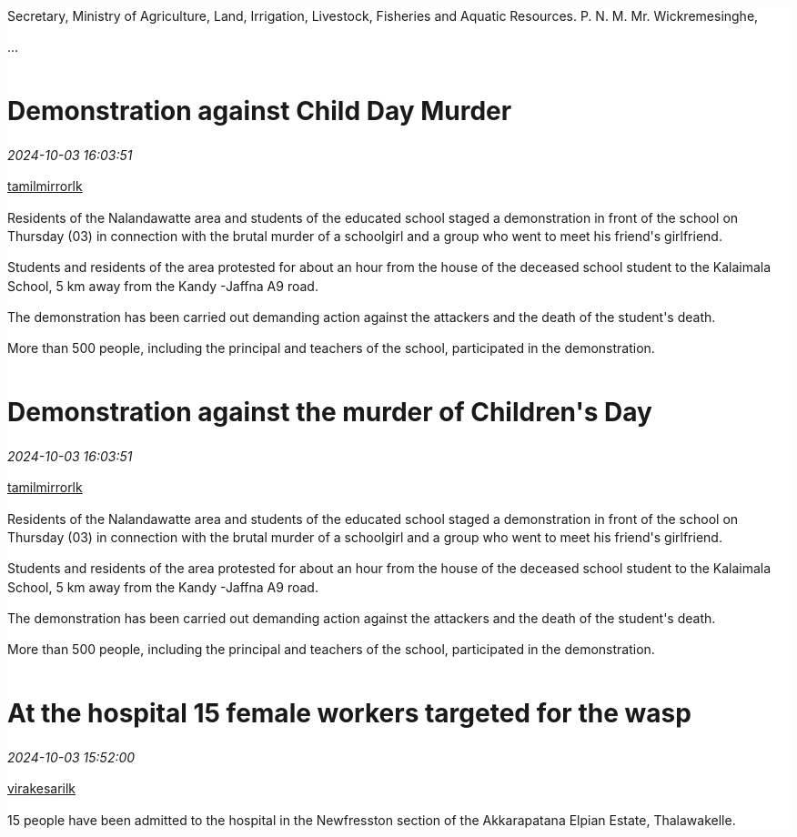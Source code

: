 Secretary, Ministry of Agriculture, Land, Irrigation, Livestock, Fisheries and Aquatic Resources. P. N. M. Mr. Wickremesinghe,

...



# Demonstration against Child Day Murder

*2024-10-03 16:03:51*

[tamilmirrorlk](https://www.tamilmirror.lk/மலையகம்/சிறுவர்-தின-கொலைக்கு-எதிராக-ஆர்ப்பாட்டம்/76-344875)

Residents of the Nalandawatte area and students of the educated school staged a demonstration in front of the school on Thursday (03) in connection with the brutal murder of a schoolgirl and a group who went to meet his friend's girlfriend.

Students and residents of the area protested for about an hour from the house of the deceased school student to the Kalaimala School, 5 km away from the Kandy -Jaffna A9 road.

The demonstration has been carried out demanding action against the attackers and the death of the student's death.

More than 500 people, including the principal and teachers of the school, participated in the demonstration.



# Demonstration against the murder of Children's Day

*2024-10-03 16:03:51*

[tamilmirrorlk](https://www.tamilmirror.lk/மலையகம்/சிறுவர்-தினத்தன்று-நடத்தப்பட்ட-கொலைக்கு-எதிராக-ஆர்ப்பாட்டம்/76-344875)

Residents of the Nalandawatte area and students of the educated school staged a demonstration in front of the school on Thursday (03) in connection with the brutal murder of a schoolgirl and a group who went to meet his friend's girlfriend.

Students and residents of the area protested for about an hour from the house of the deceased school student to the Kalaimala School, 5 km away from the Kandy -Jaffna A9 road.

The demonstration has been carried out demanding action against the attackers and the death of the student's death.

More than 500 people, including the principal and teachers of the school, participated in the demonstration.



# At the hospital 15 female workers targeted for the wasp

*2024-10-03 15:52:00*

[virakesarilk](https://www.virakesari.lk/article/195404)

15 people have been admitted to the hospital in the Newfresston section of the Akkarapatana Elpian Estate, Thalawakelle.
